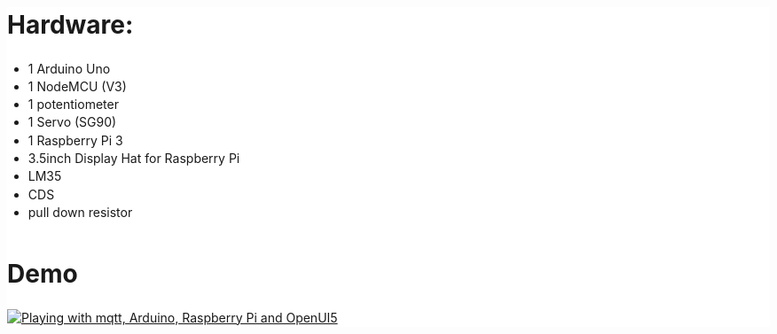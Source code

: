 # Hardware:
* 1 Arduino Uno
* 1 NodeMCU (V3)
* 1 potentiometer
* 1 Servo (SG90)
* 1 Raspberry Pi 3
* 3.5inch Display Hat for Raspberry Pi
* LM35
* CDS
* pull down resistor

# Demo
[![Playing with mqtt, Arduino, Raspberry Pi and OpenUI5 ](http://img.youtube.com/vi/4cdecwQ74U4/0.jpg)](https://www.youtube.com/watch?v=4cdecwQ74U4)